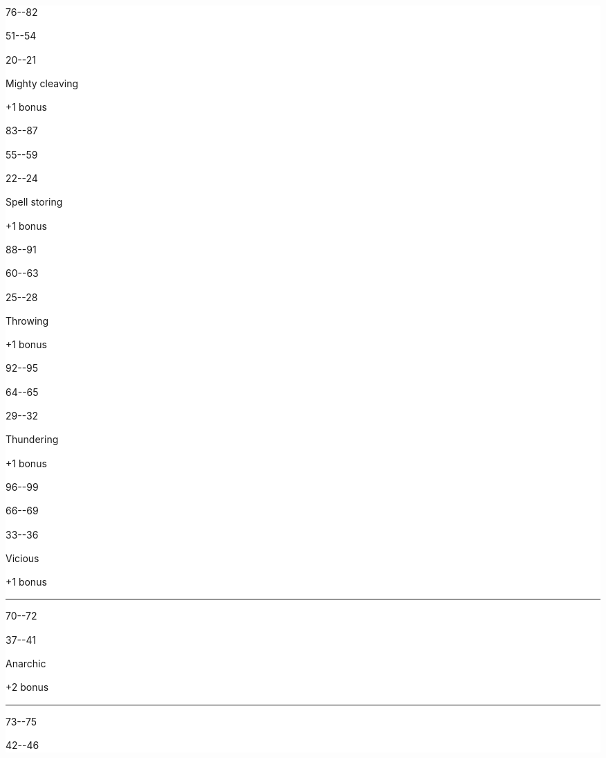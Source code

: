76--82

51--54

20--21

Mighty cleaving

+1 bonus

83--87

55--59

22--24

Spell storing

+1 bonus

88--91

60--63

25--28

Throwing

+1 bonus

92--95

64--65

29--32

Thundering

+1 bonus

96--99

66--69

33--36

Vicious

+1 bonus

---

70--72

37--41

Anarchic

+2 bonus

---

73--75

42--46
